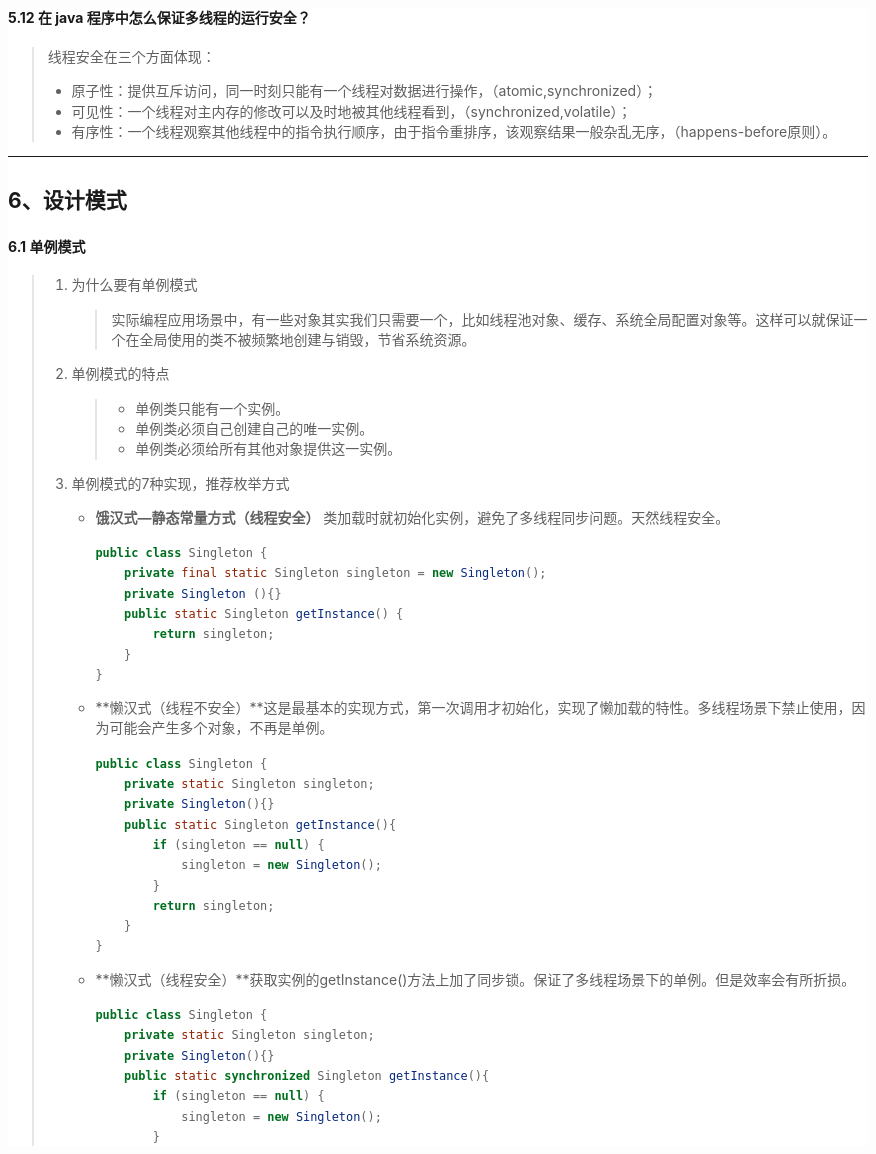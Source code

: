 #### 5.12 在 java 程序中怎么保证多线程的运行安全？

> 线程安全在三个方面体现：
>
> - 原子性：提供互斥访问，同一时刻只能有一个线程对数据进行操作，（atomic,synchronized）；
> - 可见性：一个线程对主内存的修改可以及时地被其他线程看到，（synchronized,volatile）；
> - 有序性：一个线程观察其他线程中的指令执行顺序，由于指令重排序，该观察结果一般杂乱无序，（happens-before原则）。

****



## 	6、设计模式

#### 6.1 单例模式

> 1. 为什么要有单例模式
>
>    > 实际编程应用场景中，有一些对象其实我们只需要一个，比如线程池对象、缓存、系统全局配置对象等。这样可以就保证一个在全局使用的类不被频繁地创建与销毁，节省系统资源。
>
> 2. 单例模式的特点
>
>    > * 单例类只能有一个实例。 
>    > * 单例类必须自己创建自己的唯一实例。 
>    > * 单例类必须给所有其他对象提供这一实例。
>
> 3. 单例模式的7种实现，推荐枚举方式
>
>    * **饿汉式—静态常量方式（线程安全）** 类加载时就初始化实例，避免了多线程同步问题。天然线程安全。
>
>      ```java
>      public class Singleton {
>          private final static Singleton singleton = new Singleton();
>          private Singleton (){}
>          public static Singleton getInstance() {
>              return singleton;
>          }
>      }
>      ```
>
>    * **懒汉式（线程不安全）**这是最基本的实现方式，第一次调用才初始化，实现了懒加载的特性。多线程场景下禁止使用，因为可能会产生多个对象，不再是单例。
>
>      ```java
>      public class Singleton {
>          private static Singleton singleton;
>          private Singleton(){}
>          public static Singleton getInstance(){
>              if (singleton == null) {
>                  singleton = new Singleton();
>              }
>              return singleton;
>          }
>      }
>      ```
>
>    * **懒汉式（线程安全）**获取实例的getInstance()方法上加了同步锁。保证了多线程场景下的单例。但是效率会有所折损。
>
>      ```java
>      public class Singleton {
>          private static Singleton singleton;
>          private Singleton(){}
>          public static synchronized Singleton getInstance(){
>              if (singleton == null) {
>                  singleton = new Singleton();
>              }